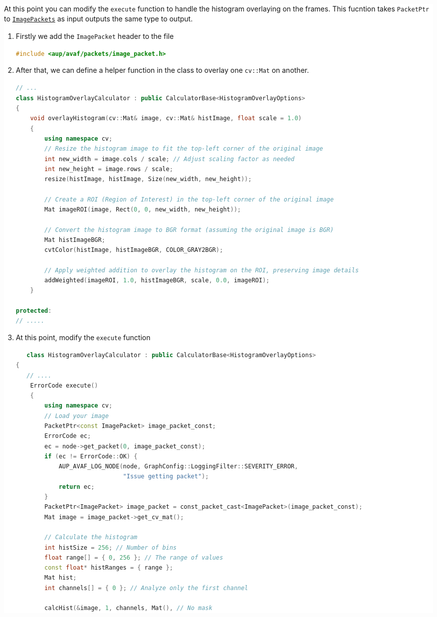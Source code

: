 At this point you can modify the `execute` function to handle the histogram overlaying on the frames. This fucntion takes `PacketPtr` to [`ImagePackets`](https://auperatech.github.io/VMSS2.0/packet_documentation/classaup_1_1avaf_1_1ImagePacket.html) as input outputs the same type to output.

1. Firstly we add the `ImagePacket` header to the file
   ```cpp
   #include <aup/avaf/packets/image_packet.h>
   ```

2. After that, we can define a helper function in the class to overlay one `cv::Mat` on another.
   ```cpp
   // ...
   class HistogramOverlayCalculator : public CalculatorBase<HistogramOverlayOptions>
   {
       void overlayHistogram(cv::Mat& image, cv::Mat& histImage, float scale = 1.0)
       {
           using namespace cv;
           // Resize the histogram image to fit the top-left corner of the original image
           int new_width = image.cols / scale; // Adjust scaling factor as needed
           int new_height = image.rows / scale;
           resize(histImage, histImage, Size(new_width, new_height));
   
           // Create a ROI (Region of Interest) in the top-left corner of the original image
           Mat imageROI(image, Rect(0, 0, new_width, new_height));
   
           // Convert the histogram image to BGR format (assuming the original image is BGR)
           Mat histImageBGR;
           cvtColor(histImage, histImageBGR, COLOR_GRAY2BGR);
   
           // Apply weighted addition to overlay the histogram on the ROI, preserving image details
           addWeighted(imageROI, 1.0, histImageBGR, scale, 0.0, imageROI);
       }
   
   protected:
   // .....
   ```

3. At this point, modify the `execute` function
   ```cpp
      class HistogramOverlayCalculator : public CalculatorBase<HistogramOverlayOptions>
   {
      // ....
       ErrorCode execute()
       {
           using namespace cv;
           // Load your image
           PacketPtr<const ImagePacket> image_packet_const;
           ErrorCode ec;
           ec = node->get_packet(0, image_packet_const);
           if (ec != ErrorCode::OK) {
               AUP_AVAF_LOG_NODE(node, GraphConfig::LoggingFilter::SEVERITY_ERROR,
                                 "Issue getting packet");
               return ec;
           }
           PacketPtr<ImagePacket> image_packet = const_packet_cast<ImagePacket>(image_packet_const);
           Mat image = image_packet->get_cv_mat();
   
           // Calculate the histogram
           int histSize = 256; // Number of bins
           float range[] = { 0, 256 }; // The range of values
           const float* histRanges = { range };
           Mat hist;
           int channels[] = { 0 }; // Analyze only the first channel
   
           calcHist(&image, 1, channels, Mat(), // No mask
   ```